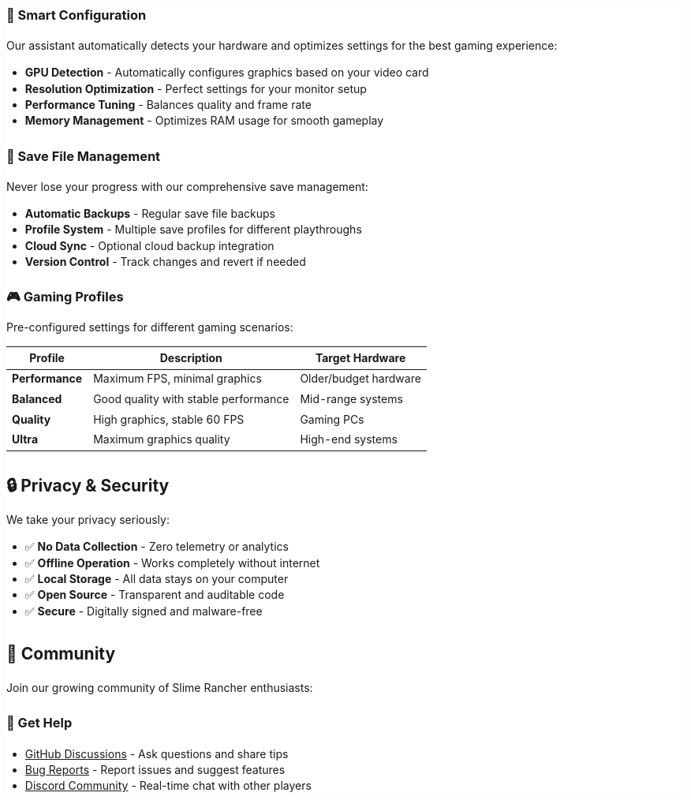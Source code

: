 ### 🎯 Smart Configuration
Our assistant automatically detects your hardware and optimizes settings for the best gaming experience:

- **GPU Detection** - Automatically configures graphics based on your video card
- **Resolution Optimization** - Perfect settings for your monitor setup
- **Performance Tuning** - Balances quality and frame rate
- **Memory Management** - Optimizes RAM usage for smooth gameplay

### 💾 Save File Management
Never lose your progress with our comprehensive save management:

- **Automatic Backups** - Regular save file backups
- **Profile System** - Multiple save profiles for different playthroughs
- **Cloud Sync** - Optional cloud backup integration
- **Version Control** - Track changes and revert if needed

### 🎮 Gaming Profiles
Pre-configured settings for different gaming scenarios:

| Profile | Description | Target Hardware |
|---------|-------------|-----------------|
| **Performance** | Maximum FPS, minimal graphics | Older/budget hardware |
| **Balanced** | Good quality with stable performance | Mid-range systems |
| **Quality** | High graphics, stable 60 FPS | Gaming PCs |
| **Ultra** | Maximum graphics quality | High-end systems |

## 🔒 Privacy & Security

We take your privacy seriously:

- ✅ **No Data Collection** - Zero telemetry or analytics
- ✅ **Offline Operation** - Works completely without internet
- ✅ **Local Storage** - All data stays on your computer
- ✅ **Open Source** - Transparent and auditable code
- ✅ **Secure** - Digitally signed and malware-free

## 🤝 Community

Join our growing community of Slime Rancher enthusiasts:

### 💬 Get Help
- [GitHub Discussions](https://github.com/Slime-Rancher-Offline-Setup-Assistant/slime-rancher-offline-setup-assistant/discussions) - Ask questions and share tips
- [Bug Reports](https://github.com/Slime-Rancher-Offline-Setup-Assistant/slime-rancher-offline-setup-assistant/issues) - Report issues and suggest features
- [Discord Community](https://discord.gg/slime-rancher-assistant) - Real-time chat with other players
